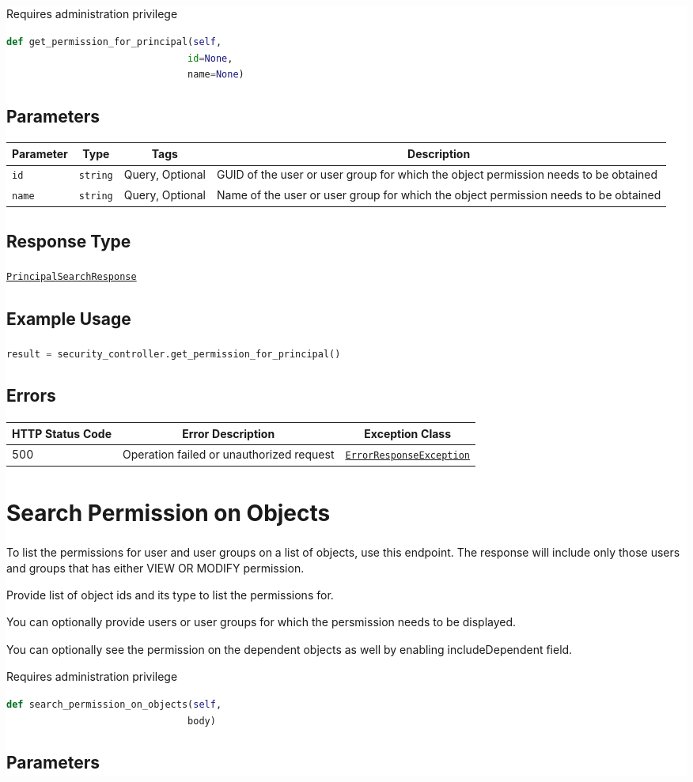 Requires administration privilege

```python
def get_permission_for_principal(self,
                                id=None,
                                name=None)
```

## Parameters

| Parameter | Type | Tags | Description |
|  --- | --- | --- | --- |
| `id` | `string` | Query, Optional | GUID of the user or user group for which the object permission needs to be obtained |
| `name` | `string` | Query, Optional | Name of the user or user group for which the object permission needs to be obtained |

## Response Type

[`PrincipalSearchResponse`](../../doc/models/principal-search-response.md)

## Example Usage

```python
result = security_controller.get_permission_for_principal()
```

## Errors

| HTTP Status Code | Error Description | Exception Class |
|  --- | --- | --- |
| 500 | Operation failed or unauthorized request | [`ErrorResponseException`](../../doc/models/error-response-exception.md) |


# Search Permission on Objects

To list the permissions for user and user groups on a list of objects, use this endpoint. The response will include only those users and groups that has either VIEW OR MODIFY permission.

Provide list of object ids and its type to list the permissions for.

You can optionally provide users or user groups for which the persmission needs to be displayed.

You can optionally see the permission on the dependent objects as well by enabling includeDependent field.

Requires administration privilege

```python
def search_permission_on_objects(self,
                                body)
```

## Parameters
